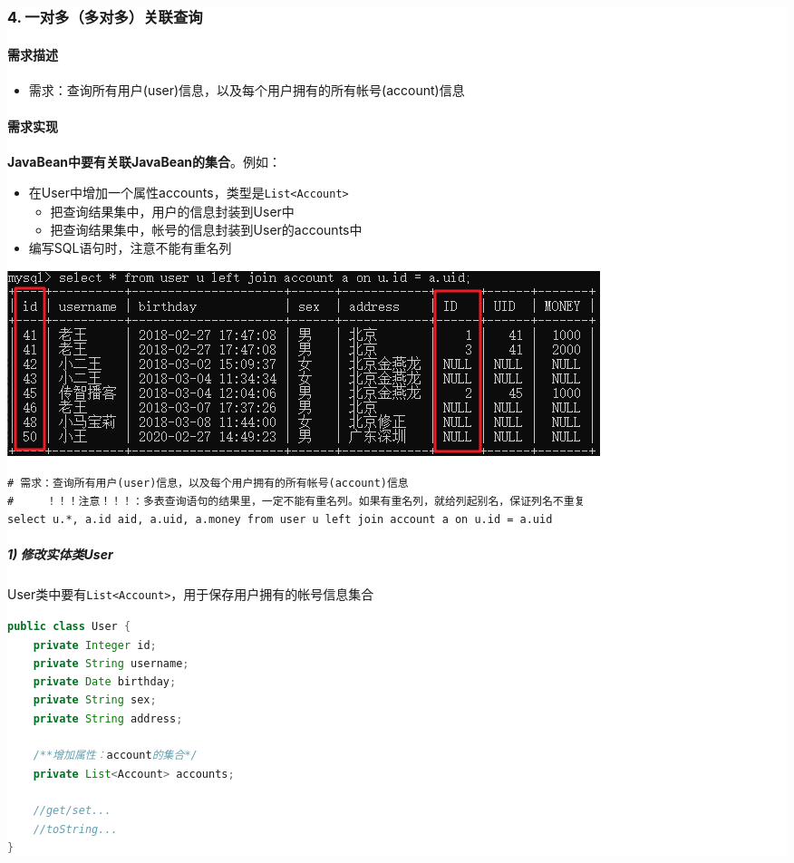    

### 4. 一对多（多对多）关联查询

#### 需求描述

* 需求：查询所有用户(user)信息，以及每个用户拥有的所有帐号(account)信息

#### 需求实现

**JavaBean中要有关联JavaBean的集合**。例如：

* 在User中增加一个属性accounts，类型是`List<Account>`
  * 把查询结果集中，用户的信息封装到User中
  * 把查询结果集中，帐号的信息封装到User的accounts中
* 编写SQL语句时，注意不能有重名列

![image-20200229101947659](./总img/框架2/image-20200229101947659.png)

```mysql
# 需求：查询所有用户(user)信息，以及每个用户拥有的所有帐号(account)信息
#     ！！！注意！！！：多表查询语句的结果里，一定不能有重名列。如果有重名列，就给列起别名，保证列名不重复
select u.*, a.id aid, a.uid, a.money from user u left join account a on u.id = a.uid
```



##### 1) 修改实体类User

User类中要有`List<Account>`，用于保存用户拥有的帐号信息集合

```java
public class User {
    private Integer id;
    private String username;
    private Date birthday;
    private String sex;
    private String address;
    
    /**增加属性：account的集合*/
    private List<Account> accounts;

    //get/set...
    //toString...
}
```
